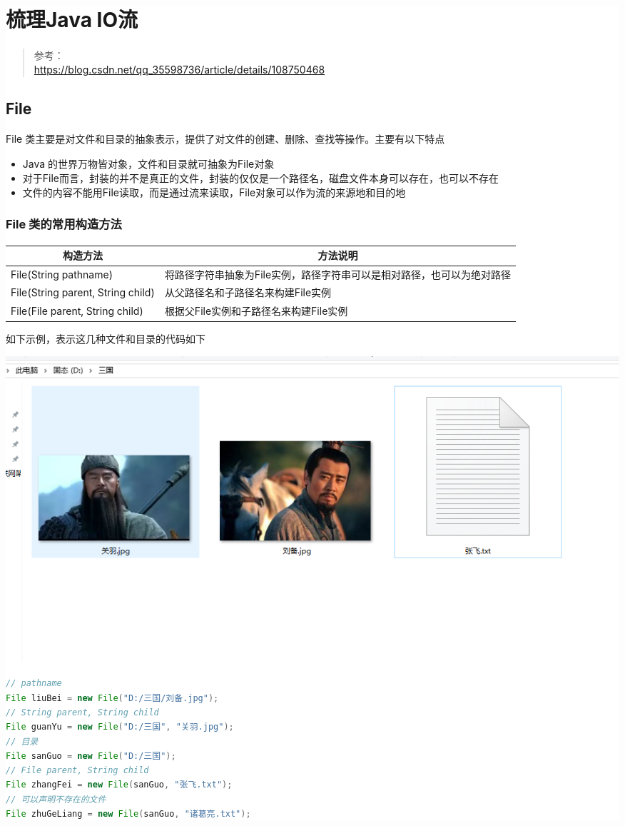 # 梳理Java IO流


> 参考：  
> https://blog.csdn.net/qq_35598736/article/details/108750468


## File

File 类主要是对文件和目录的抽象表示，提供了对文件的创建、删除、查找等操作。主要有以下特点
- Java 的世界万物皆对象，文件和目录就可抽象为File对象
- 对于File而言，封装的并不是真正的文件，封装的仅仅是一个路径名，磁盘文件本身可以存在，也可以不存在
- 文件的内容不能用File读取，而是通过流来读取，File对象可以作为流的来源地和目的地

### File 类的常用构造方法

构造方法 | 方法说明
-- | --
File(String pathname) | 将路径字符串抽象为File实例，路径字符串可以是相对路径，也可以为绝对路径
File(String parent, String child) | 从父路径名和子路径名来构建File实例
File(File parent, String child) | 根据父File实例和子路径名来构建File实例

如下示例，表示这几种文件和目录的代码如下

![File-1](/images/20210224-File-1.png)  

```java
// pathname
File liuBei = new File("D:/三国/刘备.jpg");
// String parent, String child
File guanYu = new File("D:/三国", "关羽.jpg");
// 目录
File sanGuo = new File("D:/三国");
// File parent, String child
File zhangFei = new File(sanGuo, "张飞.txt");
// 可以声明不存在的文件
File zhuGeLiang = new File(sanGuo, "诸葛亮.txt");
```
